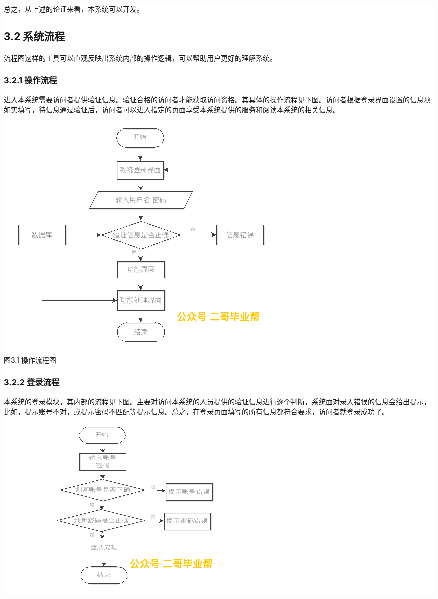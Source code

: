 总之，从上述的论证来看，本系统可以开发。
## 3.2 系统流程
流程图这样的工具可以直观反映出系统内部的操作逻辑，可以帮助用户更好的理解系统。
### 3.2.1 操作流程
进入本系统需要访问者提供验证信息。验证合格的访问者才能获取访问资格。其具体的操作流程见下图。访问者根据登录界面设置的信息项如实填写，待信息通过验证后，访问者可以进入指定的页面享受本系统提供的服务和阅读本系统的相关信息。

![](/images/0300ssm/ssm381/blog.001.png)

图3.1 操作流程图
### 3.2.2 登录流程
本系统的登录模块，其内部的流程见下图。主要对访问本系统的人员提供的验证信息进行逐个判断，系统面对录入错误的信息会给出提示，比如，提示账号不对，或提示密码不匹配等提示信息。总之，在登录页面填写的所有信息都符合要求，访问者就登录成功了。

![](/images/0300ssm/ssm381/blog.002.png)
